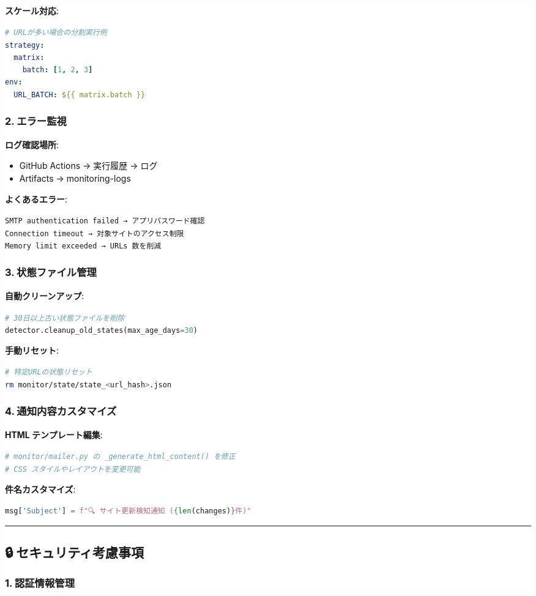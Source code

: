 **スケール対応**:
```yaml
# URLが多い場合の分割実行例
strategy:
  matrix:
    batch: [1, 2, 3]
env:
  URL_BATCH: ${{ matrix.batch }}
```

### 2. エラー監視

**ログ確認場所**:
- GitHub Actions → 実行履歴 → ログ
- Artifacts → monitoring-logs

**よくあるエラー**:
```
SMTP authentication failed → アプリパスワード確認
Connection timeout → 対象サイトのアクセス制限
Memory limit exceeded → URLs 数を削減
```

### 3. 状態ファイル管理

**自動クリーンアップ**:
```python
# 30日以上古い状態ファイルを削除
detector.cleanup_old_states(max_age_days=30)
```

**手動リセット**:
```bash
# 特定URLの状態リセット
rm monitor/state/state_<url_hash>.json
```

### 4. 通知内容カスタマイズ

**HTML テンプレート編集**:
```python
# monitor/mailer.py の _generate_html_content() を修正
# CSS スタイルやレイアウトを変更可能
```

**件名カスタマイズ**:
```python
msg['Subject'] = f"🔍 サイト更新検知通知 ({len(changes)}件)"
```

---

## 🔒 セキュリティ考慮事項

### 1. 認証情報管理
